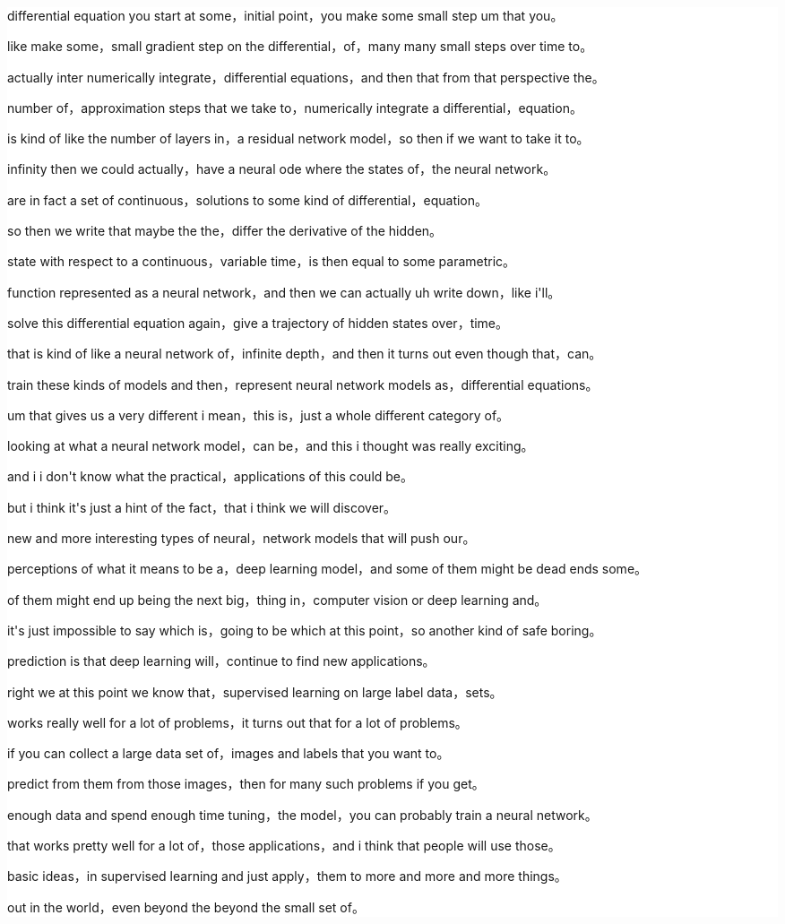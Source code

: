 differential equation you start at some，initial point，you make some small step um that you。

like make some，small gradient step on the differential，of，many many small steps over time to。

actually inter numerically integrate，differential equations，and then that from that perspective the。

number of，approximation steps that we take to，numerically integrate a differential，equation。

is kind of like the number of layers in，a residual network model，so then if we want to take it to。

infinity then we could actually，have a neural ode where the states of，the neural network。

are in fact a set of continuous，solutions to some kind of differential，equation。

so then we write that maybe the the，differ the derivative of the hidden。

state with respect to a continuous，variable time，is then equal to some parametric。

function represented as a neural network，and then we can actually uh write down，like i'll。

solve this differential equation again，give a trajectory of hidden states over，time。

that is kind of like a neural network of，infinite depth，and then it turns out even though that，can。

train these kinds of models and then，represent neural network models as，differential equations。

um that gives us a very different i mean，this is，just a whole different category of。

looking at what a neural network model，can be，and this i thought was really exciting。

and i i don't know what the practical，applications of this could be。

but i think it's just a hint of the fact，that i think we will discover。

new and more interesting types of neural，network models that will push our。

perceptions of what it means to be a，deep learning model，and some of them might be dead ends some。

of them might end up being the next big，thing in，computer vision or deep learning and。

it's just impossible to say which is，going to be which at this point，so another kind of safe boring。

prediction is that deep learning will，continue to find new applications。

right we at this point we know that，supervised learning on large label data，sets。

works really well for a lot of problems，it turns out that for a lot of problems。

if you can collect a large data set of，images and labels that you want to。

predict from them from those images，then for many such problems if you get。

enough data and spend enough time tuning，the model，you can probably train a neural network。

that works pretty well for a lot of，those applications，and i think that people will use those。

basic ideas，in supervised learning and just apply，them to more and more and more things。

out in the world，even beyond the beyond the small set of。


